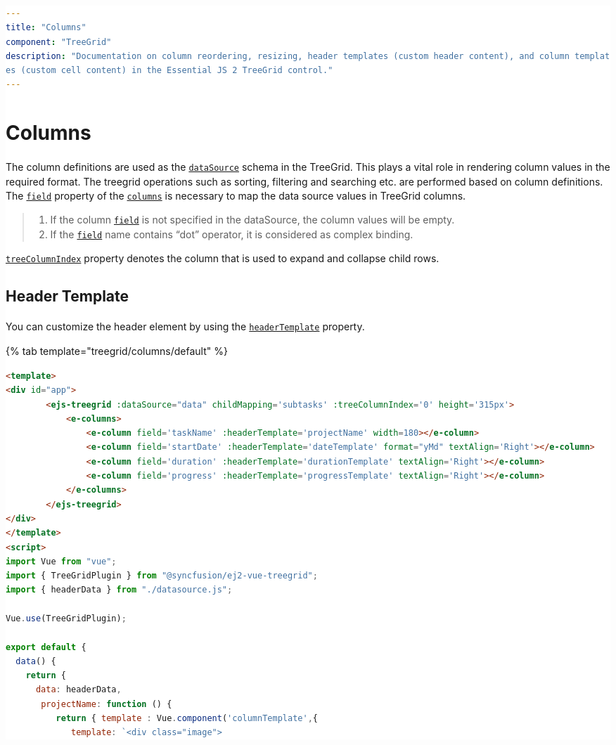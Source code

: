 ```yaml
---
title: "Columns"
component: "TreeGrid"
description: "Documentation on column reordering, resizing, header templates (custom header content), and column templates (custom cell content) in the Essential JS 2 TreeGrid control."
---
```


# Columns

The column definitions are used as the [`dataSource`](../api/treegrid#dataSource) schema in the TreeGrid. This plays a vital role in rendering column values in the required format.
The treegrid operations such as sorting, filtering and searching etc. are performed based on column definitions. The [`field`](../api/treegrid/column#field) property of the [`columns`](../api/treegrid#column)
is necessary to map the data source values in TreeGrid columns.

> 1. If the column [`field`](../api/treegrid/column#field) is not specified in the dataSource, the column values will be empty.
> 2. If the [`field`](../api/treegrid/column#field) name contains “dot” operator, it is considered as complex binding.

[`treeColumnIndex`](../api/treegrid#treecolumnindex) property denotes the column that is used to expand and collapse child rows.

## Header Template

You can customize the header element by using the [`headerTemplate`](../api/treegrid/column#headerTemplate) property.

{% tab template="treegrid/columns/default" %}

```html
<template>
<div id="app">
        <ejs-treegrid :dataSource="data" childMapping='subtasks' :treeColumnIndex='0' height='315px'>
            <e-columns>
                <e-column field='taskName' :headerTemplate='projectName' width=180></e-column>
                <e-column field='startDate' :headerTemplate='dateTemplate' format="yMd" textAlign='Right'></e-column>
                <e-column field='duration' :headerTemplate='durationTemplate' textAlign='Right'></e-column>
                <e-column field='progress' :headerTemplate='progressTemplate' textAlign='Right'></e-column>
            </e-columns>
        </ejs-treegrid>
</div>
</template>
<script>
import Vue from "vue";
import { TreeGridPlugin } from "@syncfusion/ej2-vue-treegrid";
import { headerData } from "./datasource.js";

Vue.use(TreeGridPlugin);

export default {
  data() {
    return {
      data: headerData,
       projectName: function () {
          return { template : Vue.component('columnTemplate',{
             template: `<div class="image">
```